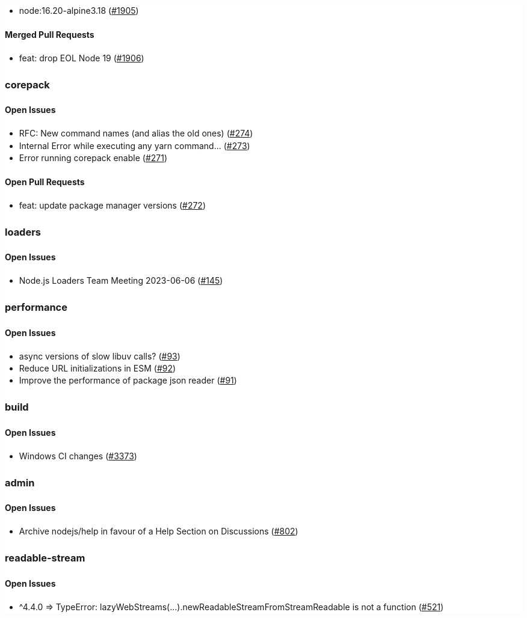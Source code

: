 - node:16.20-alpine3.18 ([#1905](https://github.com/nodejs/docker-node/issues/1905))

#### Merged Pull Requests

- feat: drop EOL Node 19 ([#1906](https://github.com/nodejs/docker-node/pull/1906))

### corepack

#### Open Issues

- RFC: New command names (and alias the old ones) ([#274](https://github.com/nodejs/corepack/issues/274))
- Internal Error while executing any yarn command... ([#273](https://github.com/nodejs/corepack/issues/273))
- Error running corepack enable ([#271](https://github.com/nodejs/corepack/issues/271))

#### Open Pull Requests

- feat: update package manager versions ([#272](https://github.com/nodejs/corepack/pull/272))

### loaders

#### Open Issues

- Node.js  Loaders Team Meeting 2023-06-06 ([#145](https://github.com/nodejs/loaders/issues/145))

### performance

#### Open Issues

- async versions of slow libuv calls? ([#93](https://github.com/nodejs/performance/issues/93))
- Reduce URL initializations in ESM ([#92](https://github.com/nodejs/performance/issues/92))
- Improve the performance of package json reader ([#91](https://github.com/nodejs/performance/issues/91))

### build

#### Open Issues

- Windows CI changes ([#3373](https://github.com/nodejs/build/issues/3373))

### admin

#### Open Issues

- Archive nodejs/help in favour of a Help Section on Discussions ([#802](https://github.com/nodejs/admin/issues/802))

### readable-stream

#### Open Issues

- ^4.4.0 => TypeError: lazyWebStreams(...).newReadableStreamFromStreamReadable is not a function ([#521](https://github.com/nodejs/readable-stream/issues/521))
